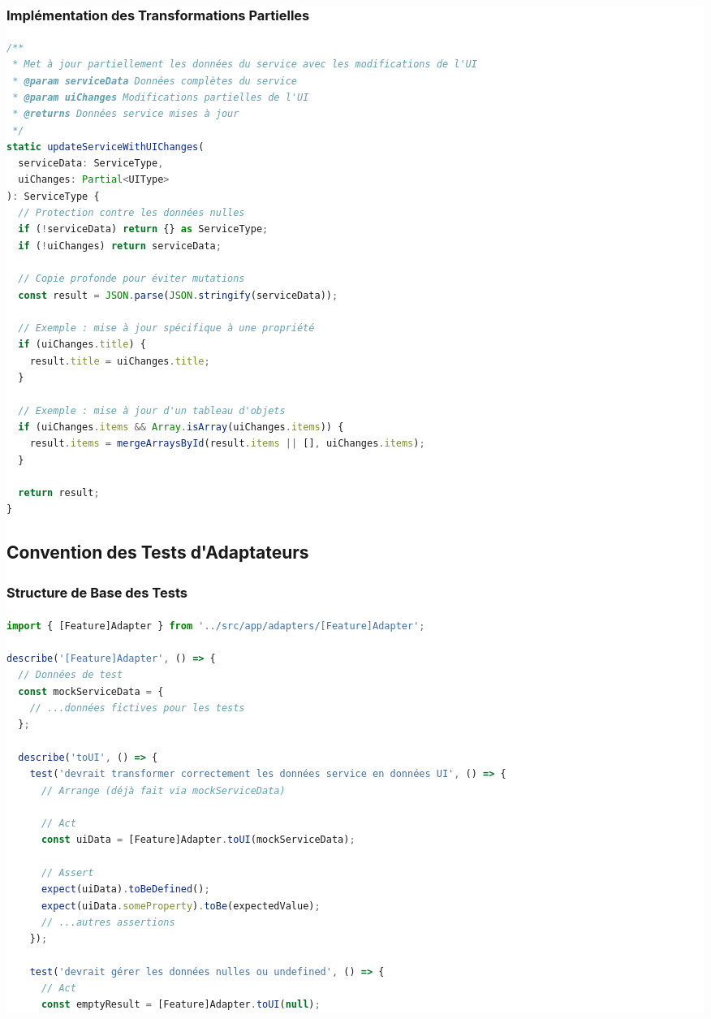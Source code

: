 ### Implémentation des Transformations Partielles

```typescript
/**
 * Met à jour partiellement les données du service avec les modifications de l'UI
 * @param serviceData Données complètes du service
 * @param uiChanges Modifications partielles de l'UI
 * @returns Données service mises à jour
 */
static updateServiceWithUIChanges(
  serviceData: ServiceType,
  uiChanges: Partial<UIType>
): ServiceType {
  // Protection contre les données nulles
  if (!serviceData) return {} as ServiceType;
  if (!uiChanges) return serviceData;
  
  // Copie profonde pour éviter mutations
  const result = JSON.parse(JSON.stringify(serviceData));
  
  // Exemple : mise à jour spécifique à une propriété
  if (uiChanges.title) {
    result.title = uiChanges.title;
  }
  
  // Exemple : mise à jour d'un tableau d'objets
  if (uiChanges.items && Array.isArray(uiChanges.items)) {
    result.items = mergeArraysById(result.items || [], uiChanges.items);
  }
  
  return result;
}
```

## Convention des Tests d'Adaptateurs

### Structure de Base des Tests

```typescript
import { [Feature]Adapter } from '../src/app/adapters/[Feature]Adapter';

describe('[Feature]Adapter', () => {
  // Données de test
  const mockServiceData = {
    // ...données fictives pour les tests
  };
  
  describe('toUI', () => {
    test('devrait transformer correctement les données service en données UI', () => {
      // Arrange (déjà fait via mockServiceData)
      
      // Act
      const uiData = [Feature]Adapter.toUI(mockServiceData);
      
      // Assert
      expect(uiData).toBeDefined();
      expect(uiData.someProperty).toBe(expectedValue);
      // ...autres assertions
    });
    
    test('devrait gérer les données nulles ou undefined', () => {
      // Act
      const emptyResult = [Feature]Adapter.toUI(null);
```